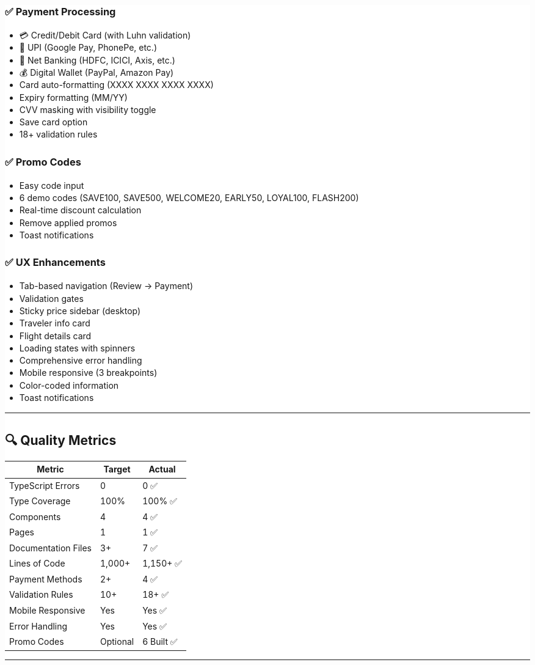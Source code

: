 ### ✅ Payment Processing
- 💳 Credit/Debit Card (with Luhn validation)
- 📱 UPI (Google Pay, PhonePe, etc.)
- 🏦 Net Banking (HDFC, ICICI, Axis, etc.)
- 💰 Digital Wallet (PayPal, Amazon Pay)
- Card auto-formatting (XXXX XXXX XXXX XXXX)
- Expiry formatting (MM/YY)
- CVV masking with visibility toggle
- Save card option
- 18+ validation rules

### ✅ Promo Codes
- Easy code input
- 6 demo codes (SAVE100, SAVE500, WELCOME20, EARLY50, LOYAL100, FLASH200)
- Real-time discount calculation
- Remove applied promos
- Toast notifications

### ✅ UX Enhancements
- Tab-based navigation (Review → Payment)
- Validation gates
- Sticky price sidebar (desktop)
- Traveler info card
- Flight details card
- Loading states with spinners
- Comprehensive error handling
- Mobile responsive (3 breakpoints)
- Color-coded information
- Toast notifications

---

## 🔍 Quality Metrics

| Metric | Target | Actual |
|--------|--------|--------|
| TypeScript Errors | 0 | 0 ✅ |
| Type Coverage | 100% | 100% ✅ |
| Components | 4 | 4 ✅ |
| Pages | 1 | 1 ✅ |
| Documentation Files | 3+ | 7 ✅ |
| Lines of Code | 1,000+ | 1,150+ ✅ |
| Payment Methods | 2+ | 4 ✅ |
| Validation Rules | 10+ | 18+ ✅ |
| Mobile Responsive | Yes | Yes ✅ |
| Error Handling | Yes | Yes ✅ |
| Promo Codes | Optional | 6 Built ✅ |

---